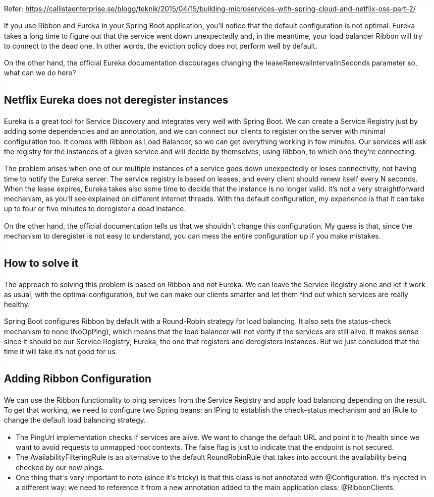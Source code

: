 Refer: https://callistaenterprise.se/blogg/teknik/2015/04/15/building-microservices-with-spring-cloud-and-netflix-oss-part-2/


If you use Ribbon and Eureka in your Spring Boot application, you’ll notice that the default configuration is not optimal. Eureka takes a long time to figure out that the service went down unexpectedly and, in the meantime, your load balancer Ribbon will try to connect to the dead one. In other words, the eviction policy does not perform well by default.

On the other hand, the official Eureka documentation discourages changing the leaseRenewalIntervalInSeconds parameter so, what can we do here?

## Netflix Eureka does not deregister instances

Eureka is a great tool for Service Discovery and integrates very well with Spring Boot. We can create a Service Registry just by adding some dependencies and an annotation, and we can connect our clients to register on the server with minimal configuration too. It comes with Ribbon as Load Balancer, so we can get everything working in few minutes. Our services will ask the registry for the instances of a given service and will decide by themselves, using Ribbon, to which one they’re connecting.

The problem arises when one of our multiple instances of a service goes down unexpectedly or loses connectivity, not having time to notify the Eureka server. The service registry is based on leases, and every client should renew itself every N seconds. When the lease expires, Eureka takes also some time to decide that the instance is no longer valid. It’s not a very straightforward mechanism, as you’ll see explained on different Internet threads. With the default configuration, my experience is that it can take up to four or five minutes to deregister a dead instance.

On the other hand, the official documentation tells us that we shouldn’t change this configuration. My guess is that, since the mechanism to deregister is not easy to understand, you can mess the entire configuration up if you make mistakes.

## How to solve it

The approach to solving this problem is based on Ribbon and not Eureka. We can leave the Service Registry alone and let it work as usual, with the optimal configuration, but we can make our clients smarter and let them find out which services are really healthy.

Spring Boot configures Ribbon by default with a Round-Robin strategy for load balancing. It also sets the status-check mechanism to none (NoOpPing), which means that the load balancer will not verify if the services are still alive. It makes sense since it should be our Service Registry, Eureka, the one that registers and deregisters instances. But we just concluded that the time it will take it’s not good for us.

## Adding Ribbon Configuration

We can use the Ribbon functionality to ping services from the Service Registry and apply load balancing depending on the result. To get that working, we need to configure two Spring beans: an IPing to establish the check-status mechanism and an IRule to change the default load balancing strategy.

* The PingUrl implementation checks if services are alive. We want to change the default URL and point it to /health since we want to avoid requests to unmapped root contexts. The false flag is just to indicate that the endpoint is not secured.
* The AvailabilityFilteringRule is an alternative to the default RoundRobinRule that takes into account the availability being checked by our new pings.
* One thing that's very important to note (since it's tricky) is that this class is not annotated with @Configuration. It's injected in a different way: we need to reference it from a new annotation added to the main application class: @RibbonClients.
